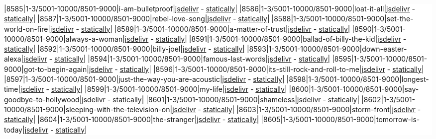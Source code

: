 |8585|1-3/5001-10000/8501-9000|i-am-bulletproof|[jsdelivr](https://cdn.jsdelivr.net/gh/dbchord/png-c-1110x370_1-3/5001-10000/8501-9000/i-am-bulletproof.png) - [statically](https://cdn.statically.io/gh/dbchord/png-c-1110x370_1-3/img/5001-10000/8501-9000/i-am-bulletproof.png)|
|8586|1-3/5001-10000/8501-9000|loat-it-all|[jsdelivr](https://cdn.jsdelivr.net/gh/dbchord/png-c-1110x370_1-3/5001-10000/8501-9000/loat-it-all.png) - [statically](https://cdn.statically.io/gh/dbchord/png-c-1110x370_1-3/img/5001-10000/8501-9000/loat-it-all.png)|
|8587|1-3/5001-10000/8501-9000|rebel-love-song|[jsdelivr](https://cdn.jsdelivr.net/gh/dbchord/png-c-1110x370_1-3/5001-10000/8501-9000/rebel-love-song.png) - [statically](https://cdn.statically.io/gh/dbchord/png-c-1110x370_1-3/img/5001-10000/8501-9000/rebel-love-song.png)|
|8588|1-3/5001-10000/8501-9000|set-the-world-on-fire|[jsdelivr](https://cdn.jsdelivr.net/gh/dbchord/png-c-1110x370_1-3/5001-10000/8501-9000/set-the-world-on-fire.png) - [statically](https://cdn.statically.io/gh/dbchord/png-c-1110x370_1-3/img/5001-10000/8501-9000/set-the-world-on-fire.png)|
|8589|1-3/5001-10000/8501-9000|a-matter-of-trust|[jsdelivr](https://cdn.jsdelivr.net/gh/dbchord/png-c-1110x370_1-3/5001-10000/8501-9000/a-matter-of-trust.png) - [statically](https://cdn.statically.io/gh/dbchord/png-c-1110x370_1-3/img/5001-10000/8501-9000/a-matter-of-trust.png)|
|8590|1-3/5001-10000/8501-9000|always-a-woman|[jsdelivr](https://cdn.jsdelivr.net/gh/dbchord/png-c-1110x370_1-3/5001-10000/8501-9000/always-a-woman.png) - [statically](https://cdn.statically.io/gh/dbchord/png-c-1110x370_1-3/img/5001-10000/8501-9000/always-a-woman.png)|
|8591|1-3/5001-10000/8501-9000|ballad-of-billy-the-kid|[jsdelivr](https://cdn.jsdelivr.net/gh/dbchord/png-c-1110x370_1-3/5001-10000/8501-9000/ballad-of-billy-the-kid.png) - [statically](https://cdn.statically.io/gh/dbchord/png-c-1110x370_1-3/img/5001-10000/8501-9000/ballad-of-billy-the-kid.png)|
|8592|1-3/5001-10000/8501-9000|billy-joel|[jsdelivr](https://cdn.jsdelivr.net/gh/dbchord/png-c-1110x370_1-3/5001-10000/8501-9000/billy-joel.png) - [statically](https://cdn.statically.io/gh/dbchord/png-c-1110x370_1-3/img/5001-10000/8501-9000/billy-joel.png)|
|8593|1-3/5001-10000/8501-9000|down-easter-alexa|[jsdelivr](https://cdn.jsdelivr.net/gh/dbchord/png-c-1110x370_1-3/5001-10000/8501-9000/down-easter-alexa.png) - [statically](https://cdn.statically.io/gh/dbchord/png-c-1110x370_1-3/img/5001-10000/8501-9000/down-easter-alexa.png)|
|8594|1-3/5001-10000/8501-9000|famous-last-words|[jsdelivr](https://cdn.jsdelivr.net/gh/dbchord/png-c-1110x370_1-3/5001-10000/8501-9000/famous-last-words.png) - [statically](https://cdn.statically.io/gh/dbchord/png-c-1110x370_1-3/img/5001-10000/8501-9000/famous-last-words.png)|
|8595|1-3/5001-10000/8501-9000|got-to-begin-again|[jsdelivr](https://cdn.jsdelivr.net/gh/dbchord/png-c-1110x370_1-3/5001-10000/8501-9000/got-to-begin-again.png) - [statically](https://cdn.statically.io/gh/dbchord/png-c-1110x370_1-3/img/5001-10000/8501-9000/got-to-begin-again.png)|
|8596|1-3/5001-10000/8501-9000|its-still-rock-and-roll-to-me|[jsdelivr](https://cdn.jsdelivr.net/gh/dbchord/png-c-1110x370_1-3/5001-10000/8501-9000/its-still-rock-and-roll-to-me.png) - [statically](https://cdn.statically.io/gh/dbchord/png-c-1110x370_1-3/img/5001-10000/8501-9000/its-still-rock-and-roll-to-me.png)|
|8597|1-3/5001-10000/8501-9000|just-the-way-you-are-acoustic|[jsdelivr](https://cdn.jsdelivr.net/gh/dbchord/png-c-1110x370_1-3/5001-10000/8501-9000/just-the-way-you-are-acoustic.png) - [statically](https://cdn.statically.io/gh/dbchord/png-c-1110x370_1-3/img/5001-10000/8501-9000/just-the-way-you-are-acoustic.png)|
|8598|1-3/5001-10000/8501-9000|longest-time|[jsdelivr](https://cdn.jsdelivr.net/gh/dbchord/png-c-1110x370_1-3/5001-10000/8501-9000/longest-time.png) - [statically](https://cdn.statically.io/gh/dbchord/png-c-1110x370_1-3/img/5001-10000/8501-9000/longest-time.png)|
|8599|1-3/5001-10000/8501-9000|my-life|[jsdelivr](https://cdn.jsdelivr.net/gh/dbchord/png-c-1110x370_1-3/5001-10000/8501-9000/my-life.png) - [statically](https://cdn.statically.io/gh/dbchord/png-c-1110x370_1-3/img/5001-10000/8501-9000/my-life.png)|
|8600|1-3/5001-10000/8501-9000|say-goodbye-to-hollywood|[jsdelivr](https://cdn.jsdelivr.net/gh/dbchord/png-c-1110x370_1-3/5001-10000/8501-9000/say-goodbye-to-hollywood.png) - [statically](https://cdn.statically.io/gh/dbchord/png-c-1110x370_1-3/img/5001-10000/8501-9000/say-goodbye-to-hollywood.png)|
|8601|1-3/5001-10000/8501-9000|shameless|[jsdelivr](https://cdn.jsdelivr.net/gh/dbchord/png-c-1110x370_1-3/5001-10000/8501-9000/shameless.png) - [statically](https://cdn.statically.io/gh/dbchord/png-c-1110x370_1-3/img/5001-10000/8501-9000/shameless.png)|
|8602|1-3/5001-10000/8501-9000|sleeping-with-the-television-on|[jsdelivr](https://cdn.jsdelivr.net/gh/dbchord/png-c-1110x370_1-3/5001-10000/8501-9000/sleeping-with-the-television-on.png) - [statically](https://cdn.statically.io/gh/dbchord/png-c-1110x370_1-3/img/5001-10000/8501-9000/sleeping-with-the-television-on.png)|
|8603|1-3/5001-10000/8501-9000|storm-front|[jsdelivr](https://cdn.jsdelivr.net/gh/dbchord/png-c-1110x370_1-3/5001-10000/8501-9000/storm-front.png) - [statically](https://cdn.statically.io/gh/dbchord/png-c-1110x370_1-3/img/5001-10000/8501-9000/storm-front.png)|
|8604|1-3/5001-10000/8501-9000|the-stranger|[jsdelivr](https://cdn.jsdelivr.net/gh/dbchord/png-c-1110x370_1-3/5001-10000/8501-9000/the-stranger.png) - [statically](https://cdn.statically.io/gh/dbchord/png-c-1110x370_1-3/img/5001-10000/8501-9000/the-stranger.png)|
|8605|1-3/5001-10000/8501-9000|tomorrow-is-today|[jsdelivr](https://cdn.jsdelivr.net/gh/dbchord/png-c-1110x370_1-3/5001-10000/8501-9000/tomorrow-is-today.png) - [statically](https://cdn.statically.io/gh/dbchord/png-c-1110x370_1-3/img/5001-10000/8501-9000/tomorrow-is-today.png)|